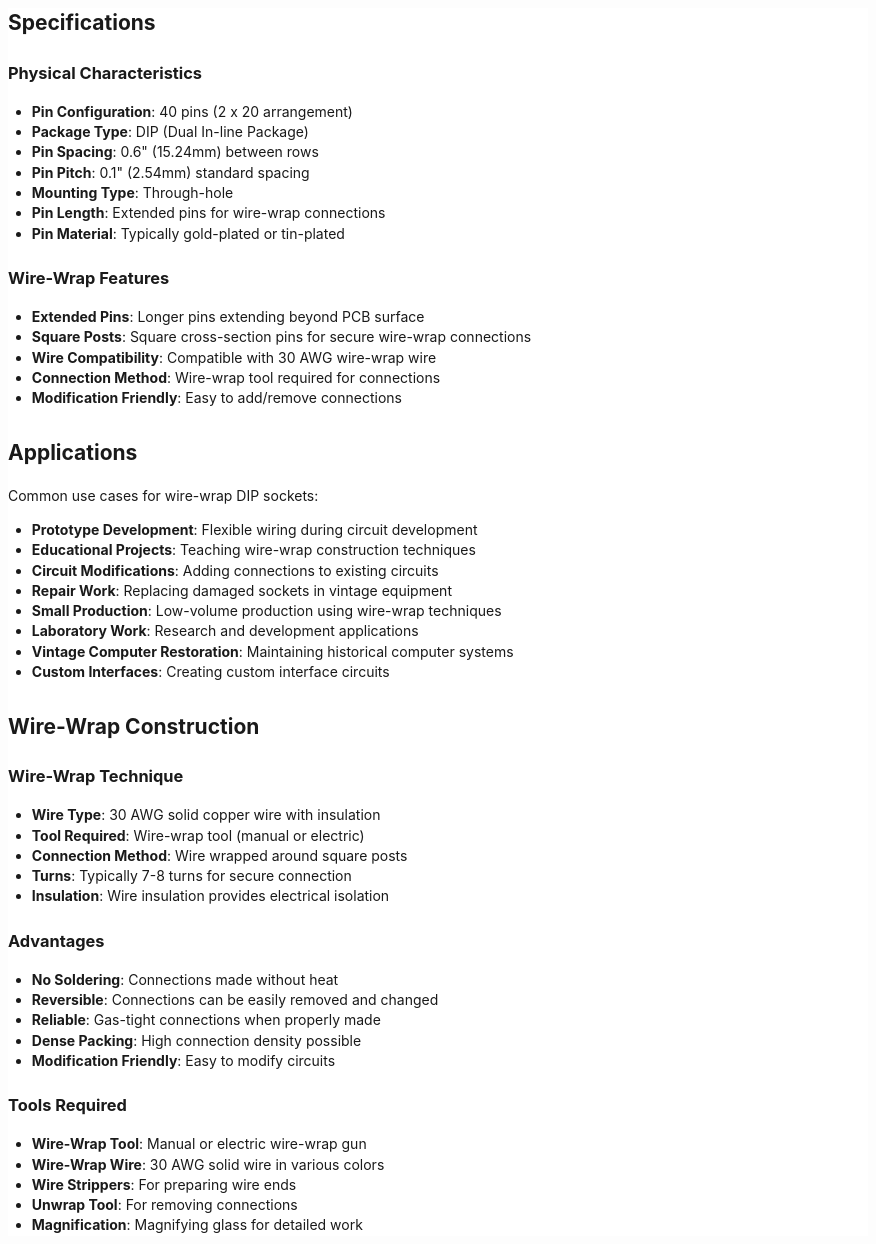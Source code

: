 ## Specifications

### Physical Characteristics

- **Pin Configuration**: 40 pins (2 x 20 arrangement)
- **Package Type**: DIP (Dual In-line Package)
- **Pin Spacing**: 0.6" (15.24mm) between rows
- **Pin Pitch**: 0.1" (2.54mm) standard spacing
- **Mounting Type**: Through-hole
- **Pin Length**: Extended pins for wire-wrap connections
- **Pin Material**: Typically gold-plated or tin-plated

### Wire-Wrap Features

- **Extended Pins**: Longer pins extending beyond PCB surface
- **Square Posts**: Square cross-section pins for secure wire-wrap connections
- **Wire Compatibility**: Compatible with 30 AWG wire-wrap wire
- **Connection Method**: Wire-wrap tool required for connections
- **Modification Friendly**: Easy to add/remove connections

## Applications

Common use cases for wire-wrap DIP sockets:

- **Prototype Development**: Flexible wiring during circuit development
- **Educational Projects**: Teaching wire-wrap construction techniques
- **Circuit Modifications**: Adding connections to existing circuits
- **Repair Work**: Replacing damaged sockets in vintage equipment
- **Small Production**: Low-volume production using wire-wrap techniques
- **Laboratory Work**: Research and development applications
- **Vintage Computer Restoration**: Maintaining historical computer systems
- **Custom Interfaces**: Creating custom interface circuits

## Wire-Wrap Construction

### Wire-Wrap Technique
- **Wire Type**: 30 AWG solid copper wire with insulation
- **Tool Required**: Wire-wrap tool (manual or electric)
- **Connection Method**: Wire wrapped around square posts
- **Turns**: Typically 7-8 turns for secure connection
- **Insulation**: Wire insulation provides electrical isolation

### Advantages
- **No Soldering**: Connections made without heat
- **Reversible**: Connections can be easily removed and changed
- **Reliable**: Gas-tight connections when properly made
- **Dense Packing**: High connection density possible
- **Modification Friendly**: Easy to modify circuits

### Tools Required
- **Wire-Wrap Tool**: Manual or electric wire-wrap gun
- **Wire-Wrap Wire**: 30 AWG solid wire in various colors
- **Wire Strippers**: For preparing wire ends
- **Unwrap Tool**: For removing connections
- **Magnification**: Magnifying glass for detailed work

